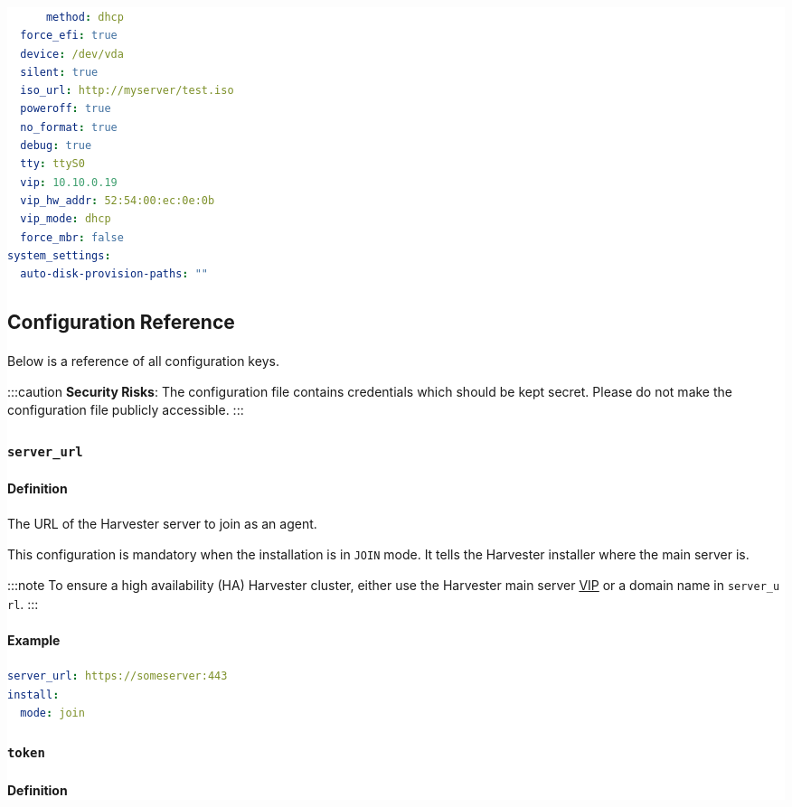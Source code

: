 ```yaml
      method: dhcp
  force_efi: true
  device: /dev/vda
  silent: true
  iso_url: http://myserver/test.iso
  poweroff: true
  no_format: true
  debug: true
  tty: ttyS0
  vip: 10.10.0.19
  vip_hw_addr: 52:54:00:ec:0e:0b
  vip_mode: dhcp
  force_mbr: false
system_settings:
  auto-disk-provision-paths: ""
```

## Configuration Reference

Below is a reference of all configuration keys.

:::caution
**Security Risks**: The configuration file contains credentials which should be kept secret. Please do not make the configuration file publicly accessible.
:::


### `server_url`

#### Definition

The URL of the Harvester server to join as an agent.

This configuration is mandatory when the installation is in `JOIN` mode. It tells the Harvester installer where the main server is.

:::note
To ensure a high availability (HA) Harvester cluster, either use the Harvester main server [VIP](./#installvip) or a domain name in `server_url`.
:::

#### Example

```yaml
server_url: https://someserver:443
install:
  mode: join
```

### `token`

#### Definition
